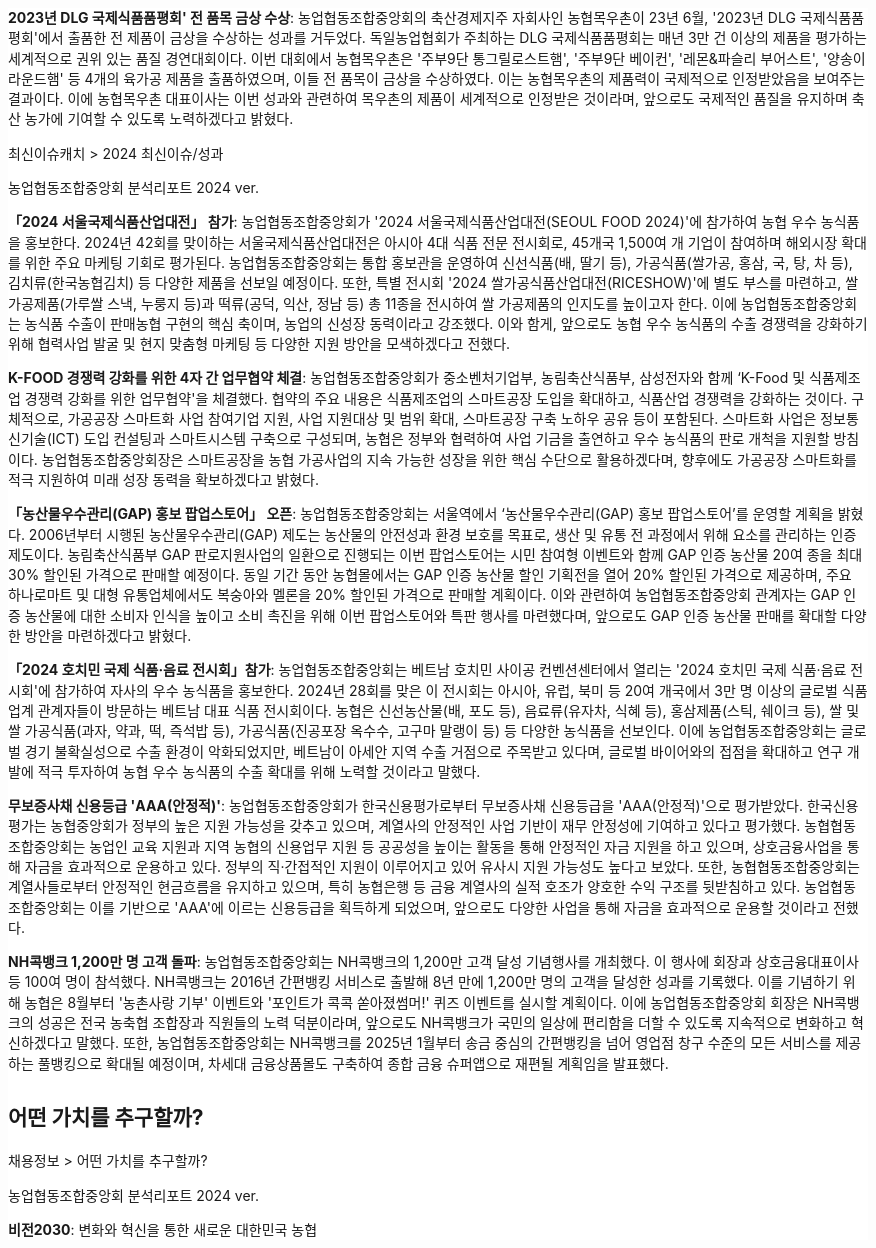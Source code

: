 **2023년 DLG 국제식품품평회' 전 품목 금상 수상**: 농업협동조합중앙회의 축산경제지주 자회사인 농협목우촌이 23년 6월, '2023년 DLG 국제식품품평회'에서 출품한 전 제품이 금상을 수상하는 성과를 거두었다. 독일농업협회가 주최하는 DLG 국제식품품평회는 매년 3만 건 이상의 제품을 평가하는 세계적으로 권위 있는 품질 경연대회이다. 이번 대회에서 농협목우촌은 '주부9단 통그릴로스트햄', '주부9단 베이컨', '레몬&파슬리 부어스트', '양송이 라운드햄' 등 4개의 육가공 제품을 출품하였으며, 이들 전 품목이 금상을 수상하였다. 이는 농협목우촌의 제품력이 국제적으로 인정받았음을 보여주는 결과이다. 이에 농협목우촌 대표이사는 이번 성과와 관련하여 목우촌의 제품이 세계적으로 인정받은 것이라며, 앞으로도 국제적인 품질을 유지하며 축산 농가에 기여할 수 있도록 노력하겠다고 밝혔다.

최신이슈캐치 > 2024 최신이슈/성과

농업협동조합중앙회 분석리포트 2024 ver.

**「2024 서울국제식품산업대전」 참가**: 농업협동조합중앙회가 '2024 서울국제식품산업대전(SEOUL FOOD 2024)'에 참가하여 농협 우수 농식품을 홍보한다. 2024년 42회를 맞이하는 서울국제식품산업대전은 아시아 4대 식품 전문 전시회로, 45개국 1,500여 개 기업이 참여하며 해외시장 확대를 위한 주요 마케팅 기회로 평가된다. 농업협동조합중앙회는 통합 홍보관을 운영하여 신선식품(배, 딸기 등), 가공식품(쌀가공, 홍삼, 국, 탕, 차 등), 김치류(한국농협김치) 등 다양한 제품을 선보일 예정이다. 또한, 특별 전시회 '2024 쌀가공식품산업대전(RICESHOW)'에 별도 부스를 마련하고, 쌀 가공제품(가루쌀 스낵, 누룽지 등)과 떡류(공덕, 익산, 정남 등) 총 11종을 전시하여 쌀 가공제품의 인지도를 높이고자 한다. 이에 농업협동조합중앙회는 농식품 수출이 판매농협 구현의 핵심 축이며, 농업의 신성장 동력이라고 강조했다. 이와 함게, 앞으로도 농협 우수 농식품의 수출 경쟁력을 강화하기 위해 협력사업 발굴 및 현지 맞춤형 마케팅 등 다양한 지원 방안을 모색하겠다고 전했다.

**K-FOOD 경쟁력 강화를 위한 4자 간 업무협약 체결**: 농업협동조합중앙회가 중소벤처기업부, 농림축산식품부, 삼성전자와 함께 ‘K-Food 및 식품제조업 경쟁력 강화를 위한 업무협약'을 체결했다. 협약의 주요 내용은 식품제조업의 스마트공장 도입을 확대하고, 식품산업 경쟁력을 강화하는 것이다. 구체적으로, 가공공장 스마트화 사업 참여기업 지원, 사업 지원대상 및 범위 확대, 스마트공장 구축 노하우 공유 등이 포함된다. 스마트화 사업은 정보통신기술(ICT) 도입 컨설팅과 스마트시스템 구축으로 구성되며, 농협은 정부와 협력하여 사업 기금을 출연하고 우수 농식품의 판로 개척을 지원할 방침이다. 농업협동조합중앙회장은 스마트공장을 농협 가공사업의 지속 가능한 성장을 위한 핵심 수단으로 활용하겠다며, 향후에도 가공공장 스마트화를 적극 지원하여 미래 성장 동력을 확보하겠다고 밝혔다.

**「농산물우수관리(GAP) 홍보 팝업스토어」 오픈**: 농업협동조합중앙회는 서울역에서 ‘농산물우수관리(GAP) 홍보 팝업스토어’를 운영할 계획을 밝혔다. 2006년부터 시행된 농산물우수관리(GAP) 제도는 농산물의 안전성과 환경 보호를 목표로, 생산 및 유통 전 과정에서 위해 요소를 관리하는 인증 제도이다. 농림축산식품부 GAP 판로지원사업의 일환으로 진행되는 이번 팝업스토어는 시민 참여형 이벤트와 함께 GAP 인증 농산물 20여 종을 최대 30% 할인된 가격으로 판매할 예정이다. 동일 기간 동안 농협몰에서는 GAP 인증 농산물 할인 기획전을 열어 20% 할인된 가격으로 제공하며, 주요 하나로마트 및 대형 유통업체에서도 복숭아와 멜론을 20% 할인된 가격으로 판매할 계획이다. 이와 관련하여 농업협동조합중앙회 관계자는 GAP 인증 농산물에 대한 소비자 인식을 높이고 소비 촉진을 위해 이번 팝업스토어와 특판 행사를 마련했다며, 앞으로도 GAP 인증 농산물 판매를 확대할 다양한 방안을 마련하겠다고 밝혔다.

**「2024 호치민 국제 식품·음료 전시회」참가**: 농업협동조합중앙회는 베트남 호치민 사이공 컨벤션센터에서 열리는 '2024 호치민 국제 식품·음료 전시회'에 참가하여 자사의 우수 농식품을 홍보한다. 2024년 28회를 맞은 이 전시회는 아시아, 유럽, 북미 등 20여 개국에서 3만 명 이상의 글로벌 식품업계 관계자들이 방문하는 베트남 대표 식품 전시회이다. 농협은 신선농산물(배, 포도 등), 음료류(유자차, 식혜 등), 홍삼제품(스틱, 쉐이크 등), 쌀 및 쌀 가공식품(과자, 약과, 떡, 즉석밥 등), 가공식품(진공포장 옥수수, 고구마 말랭이 등) 등 다양한 농식품을 선보인다. 이에 농업협동조합중앙회는 글로벌 경기 불확실성으로 수출 환경이 악화되었지만, 베트남이 아세안 지역 수출 거점으로 주목받고 있다며, 글로벌 바이어와의 접점을 확대하고 연구 개발에 적극 투자하여 농협 우수 농식품의 수출 확대를 위해 노력할 것이라고 말했다.

**무보증사채 신용등급 'AAA(안정적)'**: 농업협동조합중앙회가 한국신용평가로부터 무보증사채 신용등급을 'AAA(안정적)'으로 평가받았다. 한국신용평가는 농협중앙회가 정부의 높은 지원 가능성을 갖추고 있으며, 계열사의 안정적인 사업 기반이 재무 안정성에 기여하고 있다고 평가했다. 농협협동조합중앙회는 농업인 교육 지원과 지역 농협의 신용업무 지원 등 공공성을 높이는 활동을 통해 안정적인 자금 지원을 하고 있으며, 상호금융사업을 통해 자금을 효과적으로 운용하고 있다. 정부의 직·간접적인 지원이 이루어지고 있어 유사시 지원 가능성도 높다고 보았다. 또한, 농협협동조합중앙회는 계열사들로부터 안정적인 현금흐름을 유지하고 있으며, 특히 농협은행 등 금융 계열사의 실적 호조가 양호한 수익 구조를 뒷받침하고 있다. 농업협동조합중앙회는 이를 기반으로 'AAA'에 이르는 신용등급을 획득하게 되었으며, 앞으로도 다양한 사업을 통해 자금을 효과적으로 운용할 것이라고 전했다.

**NH콕뱅크 1,200만 명 고객 돌파**: 농업협동조합중앙회는 NH콕뱅크의 1,200만 고객 달성 기념행사를 개최했다. 이 행사에 회장과 상호금융대표이사 등 100여 명이 참석했다. NH콕뱅크는 2016년 간편뱅킹 서비스로 출발해 8년 만에 1,200만 명의 고객을 달성한 성과를 기록했다. 이를 기념하기 위해 농협은 8월부터 '농촌사랑 기부' 이벤트와 '포인트가 콕콕 쏟아졌썸머!' 퀴즈 이벤트를 실시할 계획이다. 이에 농업협동조합중앙회 회장은 NH콕뱅크의 성공은 전국 농축협 조합장과 직원들의 노력 덕분이라며, 앞으로도 NH콕뱅크가 국민의 일상에 편리함을 더할 수 있도록 지속적으로 변화하고 혁신하겠다고 말했다. 또한, 농업협동조합중앙회는 NH콕뱅크를 2025년 1월부터 송금 중심의 간편뱅킹을 넘어 영업점 창구 수준의 모든 서비스를 제공하는 풀뱅킹으로 확대될 예정이며, 차세대 금융상품몰도 구축하여 종합 금융 슈퍼앱으로 재편될 계획임을 발표했다.

## 어떤 가치를 추구할까?

채용정보 > 어떤 가치를 추구할까?

농업협동조합중앙회 분석리포트 2024 ver.

**비전2030**: 변화와 혁신을 통한 새로운 대한민국 농협
